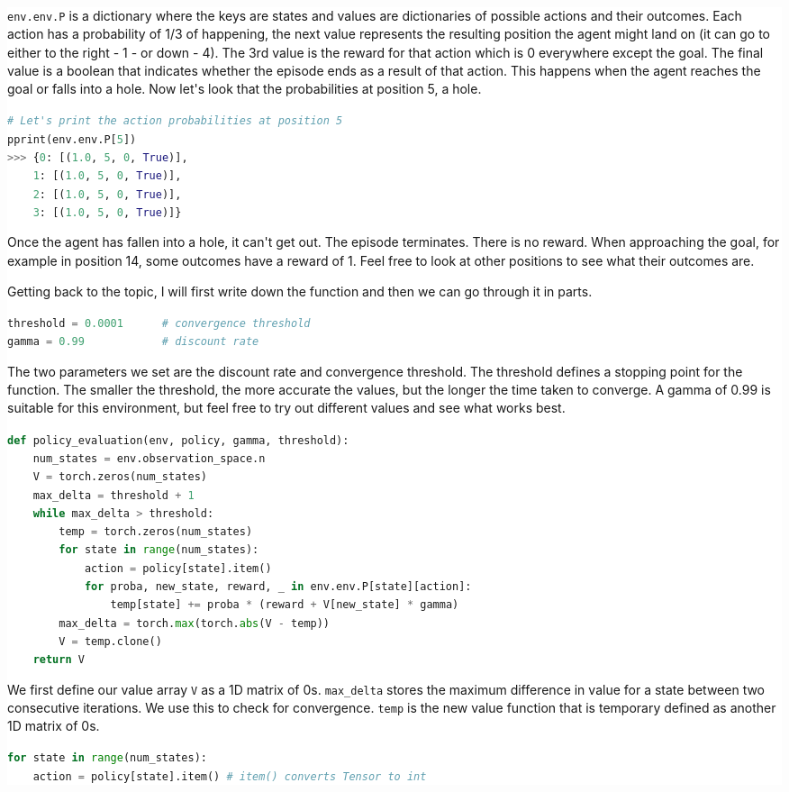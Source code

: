 `env.env.P` is a dictionary where the keys are states and values are dictionaries of possible actions and their outcomes. Each action has a probability of 1/3 of happening, the next value represents the resulting position the agent might land on (it can go to either to the right - 1 - or down - 4). The 3rd value is the reward for that action which is 0 everywhere except the goal. The final value is a boolean that indicates whether the episode ends as a result of that action. This happens when the agent reaches the goal or falls into a hole. Now let's look that the probabilities at position 5, a hole.

```py
# Let's print the action probabilities at position 5
pprint(env.env.P[5])
>>> {0: [(1.0, 5, 0, True)],
    1: [(1.0, 5, 0, True)],
    2: [(1.0, 5, 0, True)],
    3: [(1.0, 5, 0, True)]}
```

Once the agent has fallen into a hole, it can't get out. The episode terminates. There is no reward. When approaching the goal, for example in position 14, some outcomes have a reward of 1. Feel free to look at other positions to see what their outcomes are.

Getting back to the topic, I will first write down the function and then we can go through it in parts.

```py
threshold = 0.0001      # convergence threshold
gamma = 0.99            # discount rate
```

The two parameters we set are the discount rate and convergence threshold. The threshold defines a stopping point for the function. The smaller the threshold, the more accurate the values, but the longer the time taken to converge. A gamma of 0.99 is suitable for this environment, but feel free to try out different values and see what works best.

```py
def policy_evaluation(env, policy, gamma, threshold):
    num_states = env.observation_space.n
    V = torch.zeros(num_states)
    max_delta = threshold + 1
    while max_delta > threshold:
        temp = torch.zeros(num_states)
        for state in range(num_states):
            action = policy[state].item()
            for proba, new_state, reward, _ in env.env.P[state][action]:
                temp[state] += proba * (reward + V[new_state] * gamma)
        max_delta = torch.max(torch.abs(V - temp))
        V = temp.clone()
    return V
```

We first define our value array `V` as a 1D matrix of 0s. `max_delta` stores the maximum difference in value for a state between two consecutive iterations. We use this to check for convergence. `temp` is the new value function that is temporary defined as another 1D matrix of 0s.

```py
for state in range(num_states):
    action = policy[state].item() # item() converts Tensor to int
```
